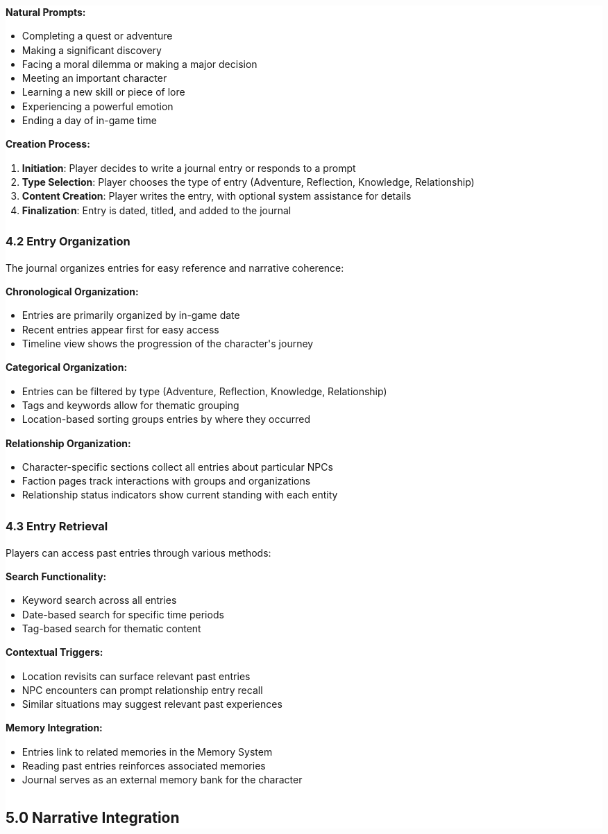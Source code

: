 **Natural Prompts:**
- Completing a quest or adventure
- Making a significant discovery
- Facing a moral dilemma or making a major decision
- Meeting an important character
- Learning a new skill or piece of lore
- Experiencing a powerful emotion
- Ending a day of in-game time

**Creation Process:**
1. **Initiation**: Player decides to write a journal entry or responds to a prompt
2. **Type Selection**: Player chooses the type of entry (Adventure, Reflection, Knowledge, Relationship)
3. **Content Creation**: Player writes the entry, with optional system assistance for details
4. **Finalization**: Entry is dated, titled, and added to the journal

### 4.2 Entry Organization

The journal organizes entries for easy reference and narrative coherence:

**Chronological Organization:**
- Entries are primarily organized by in-game date
- Recent entries appear first for easy access
- Timeline view shows the progression of the character's journey

**Categorical Organization:**
- Entries can be filtered by type (Adventure, Reflection, Knowledge, Relationship)
- Tags and keywords allow for thematic grouping
- Location-based sorting groups entries by where they occurred

**Relationship Organization:**
- Character-specific sections collect all entries about particular NPCs
- Faction pages track interactions with groups and organizations
- Relationship status indicators show current standing with each entity

### 4.3 Entry Retrieval

Players can access past entries through various methods:

**Search Functionality:**
- Keyword search across all entries
- Date-based search for specific time periods
- Tag-based search for thematic content

**Contextual Triggers:**
- Location revisits can surface relevant past entries
- NPC encounters can prompt relationship entry recall
- Similar situations may suggest relevant past experiences

**Memory Integration:**
- Entries link to related memories in the Memory System
- Reading past entries reinforces associated memories
- Journal serves as an external memory bank for the character

## 5.0 Narrative Integration

